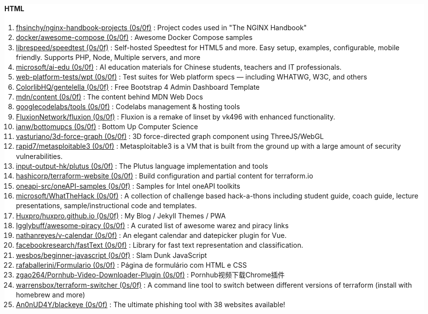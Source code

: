 #### HTML
1. [fhsinchy/nginx-handbook-projects (0s/0f)](https://github.com/fhsinchy/nginx-handbook-projects) : Project codes used in "The NGINX Handbook"
2. [docker/awesome-compose (0s/0f)](https://github.com/docker/awesome-compose) : Awesome Docker Compose samples
3. [librespeed/speedtest (0s/0f)](https://github.com/librespeed/speedtest) : Self-hosted Speedtest for HTML5 and more. Easy setup, examples, configurable, mobile friendly. Supports PHP, Node, Multiple servers, and more
4. [microsoft/ai-edu (0s/0f)](https://github.com/microsoft/ai-edu) : AI education materials for Chinese students, teachers and IT professionals.
5. [web-platform-tests/wpt (0s/0f)](https://github.com/web-platform-tests/wpt) : Test suites for Web platform specs — including WHATWG, W3C, and others
6. [ColorlibHQ/gentelella (0s/0f)](https://github.com/ColorlibHQ/gentelella) : Free Bootstrap 4 Admin Dashboard Template
7. [mdn/content (0s/0f)](https://github.com/mdn/content) : The content behind MDN Web Docs
8. [googlecodelabs/tools (0s/0f)](https://github.com/googlecodelabs/tools) : Codelabs management & hosting tools
9. [FluxionNetwork/fluxion (0s/0f)](https://github.com/FluxionNetwork/fluxion) : Fluxion is a remake of linset by vk496 with enhanced functionality.
10. [ianw/bottomupcs (0s/0f)](https://github.com/ianw/bottomupcs) : Bottom Up Computer Science
11. [vasturiano/3d-force-graph (0s/0f)](https://github.com/vasturiano/3d-force-graph) : 3D force-directed graph component using ThreeJS/WebGL
12. [rapid7/metasploitable3 (0s/0f)](https://github.com/rapid7/metasploitable3) : Metasploitable3 is a VM that is built from the ground up with a large amount of security vulnerabilities.
13. [input-output-hk/plutus (0s/0f)](https://github.com/input-output-hk/plutus) : The Plutus language implementation and tools
14. [hashicorp/terraform-website (0s/0f)](https://github.com/hashicorp/terraform-website) : Build configuration and partial content for terraform.io
15. [oneapi-src/oneAPI-samples (0s/0f)](https://github.com/oneapi-src/oneAPI-samples) : Samples for Intel oneAPI toolkits
16. [microsoft/WhatTheHack (0s/0f)](https://github.com/microsoft/WhatTheHack) : A collection of challenge based hack-a-thons including student guide, coach guide, lecture presentations, sample/instructional code and templates.
17. [Huxpro/huxpro.github.io (0s/0f)](https://github.com/Huxpro/huxpro.github.io) : My Blog / Jekyll Themes / PWA
18. [Igglybuff/awesome-piracy (0s/0f)](https://github.com/Igglybuff/awesome-piracy) : A curated list of awesome warez and piracy links
19. [nathanreyes/v-calendar (0s/0f)](https://github.com/nathanreyes/v-calendar) : An elegant calendar and datepicker plugin for Vue.
20. [facebookresearch/fastText (0s/0f)](https://github.com/facebookresearch/fastText) : Library for fast text representation and classification.
21. [wesbos/beginner-javascript (0s/0f)](https://github.com/wesbos/beginner-javascript) : Slam Dunk JavaScript
22. [rafaballerini/Formulario (0s/0f)](https://github.com/rafaballerini/Formulario) : Página de formulário com HTML e CSS
23. [zgao264/Pornhub-Video-Downloader-Plugin (0s/0f)](https://github.com/zgao264/Pornhub-Video-Downloader-Plugin) : Pornhub视频下载Chrome插件
24. [warrensbox/terraform-switcher (0s/0f)](https://github.com/warrensbox/terraform-switcher) : A command line tool to switch between different versions of terraform (install with homebrew and more)
25. [An0nUD4Y/blackeye (0s/0f)](https://github.com/An0nUD4Y/blackeye) : The ultimate phishing tool with 38 websites available!

